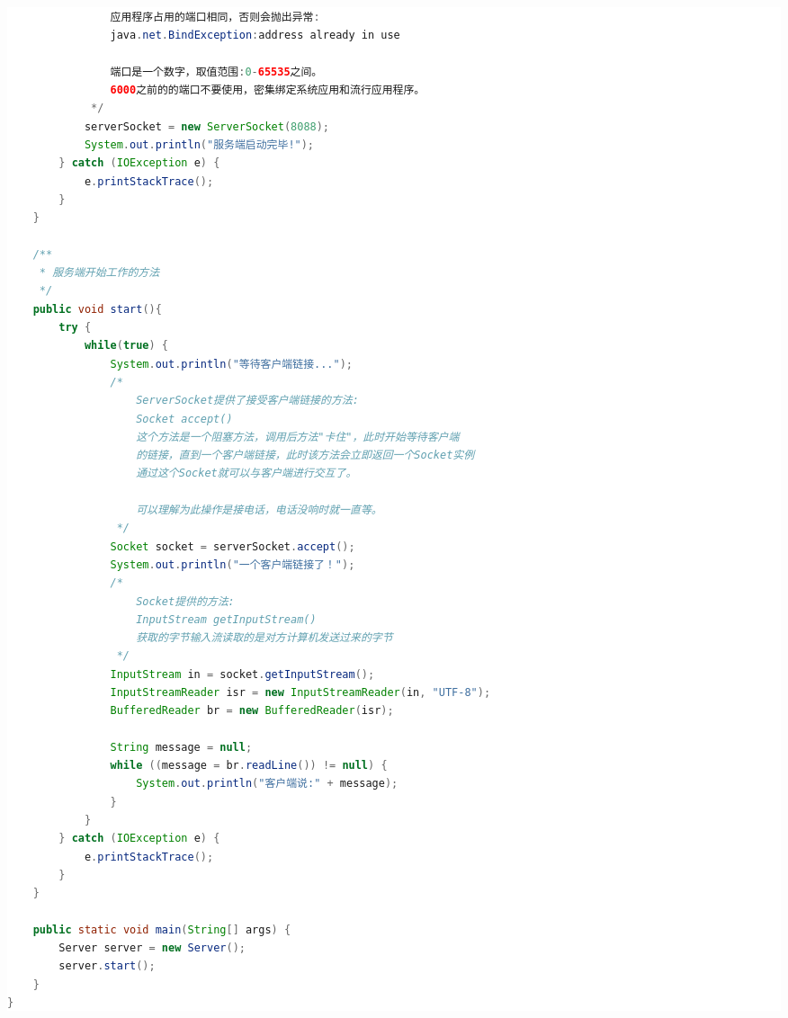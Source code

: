 ```java
                应用程序占用的端口相同，否则会抛出异常:
                java.net.BindException:address already in use

                端口是一个数字，取值范围:0-65535之间。
                6000之前的的端口不要使用，密集绑定系统应用和流行应用程序。
             */
            serverSocket = new ServerSocket(8088);
            System.out.println("服务端启动完毕!");
        } catch (IOException e) {
            e.printStackTrace();
        }
    }

    /**
     * 服务端开始工作的方法
     */
    public void start(){
        try {
            while(true) {
                System.out.println("等待客户端链接...");
                /*
                    ServerSocket提供了接受客户端链接的方法:
                    Socket accept()
                    这个方法是一个阻塞方法，调用后方法"卡住"，此时开始等待客户端
                    的链接，直到一个客户端链接，此时该方法会立即返回一个Socket实例
                    通过这个Socket就可以与客户端进行交互了。

                    可以理解为此操作是接电话，电话没响时就一直等。
                 */
                Socket socket = serverSocket.accept();
                System.out.println("一个客户端链接了！");
                /*
                    Socket提供的方法:
                    InputStream getInputStream()
                    获取的字节输入流读取的是对方计算机发送过来的字节
                 */
                InputStream in = socket.getInputStream();
                InputStreamReader isr = new InputStreamReader(in, "UTF-8");
                BufferedReader br = new BufferedReader(isr);

                String message = null;
                while ((message = br.readLine()) != null) {
                    System.out.println("客户端说:" + message);
                }
            }
        } catch (IOException e) {
            e.printStackTrace();
        }
    }

    public static void main(String[] args) {
        Server server = new Server();
        server.start();
    }
}
```
